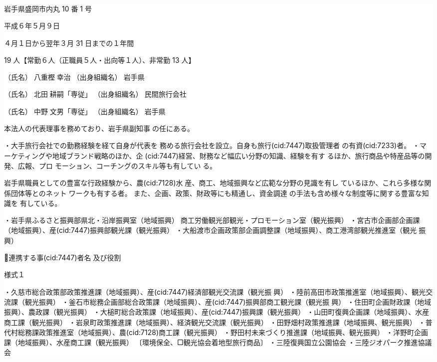 岩手県盛岡市内丸 10 番 1 号

平成６年５月９日

４月１日から翌年３月 31 日までの１年間

19 人【常勤６人（正職員５人・出向等１人）、非常勤 13 人】

（氏名）
八重樫  幸治
（出身組織名）
岩手県

（氏名）
北田  耕嗣「専従」
（出身組織名）
民間旅行会社

（氏名）
中野  文男「専従」
（出身組織名）
岩手県

  本法人の代表理事を務めており、岩手県副知事
の任にある。

・大手旅行会社での勤務経験を経て自身が代表を
務める旅行会社を設立。自身も旅行(cid:7447)取扱管理者
の有資(cid:7233)者。
・マーケティングや地域ブランド戦略のほか、企
(cid:7447)経営、財務など幅広い分野の知識、経験を有す
るほか、旅行商品や特産品等の開発、広報、プロ
モーション、コーチングのスキル等も有してい
る。

岩手県職員としての豊富な行政経験から、農(cid:7128)水
産、商工、地域振興など広範な分野の見識を有し
ているほか、これら多様な関係団体等とのネット
ワークも有する者。
また、企画、政策、財政等にも精通し、資金調達
の手法も含め様々な制度等に関する豊富な知識を
有している。

・岩手県ふるさと振興部県北・沿岸振興室（地域振興）
商工労働観光部観光・プロモーション室（観光振興）
・宮古市企画部企画課（地域振興）、産(cid:7447)振興部観光課（観光振興）
・大船渡市企画政策部企画調整課（地域振興）、商工港湾部観光推進室（観光
振興）

連携する事(cid:7447)者名
及び役割

様式１

・久慈市総合政策部政策推進課（地域振興）、産(cid:7447)経済部観光交流課（観光振
興）
・陸前高田市政策推進室（地域振興）、観光交流課（観光振興）
・釜石市総務企画部総合政策課（地域振興）、産(cid:7447)振興部商工観光課（観光振
興）
・住田町企画財政課（地域振興）、農政課（観光振興）
・大槌町総合政策課（地域振興）、産(cid:7447)振興課（観光振興）
・山田町復興企画課（地域振興）、水産商工課（観光振興）
・岩泉町政策推進課（地域振興）、経済観光交流課（観光振興）
・田野畑村政策推進課（地域振興、観光振興）
・普代村総務課政策推進室（地域振興）、農(cid:7128)商工課（観光振興）
・野田村未来づくり推進課（地域振興、観光振興）
・洋野町企画課（地域振興）、水産商工課（観光振興）
〔環境保全、□観光協会着地型旅行商品〕
・三陸復興国立公園協会              ・三陸ジオパーク推進協議会